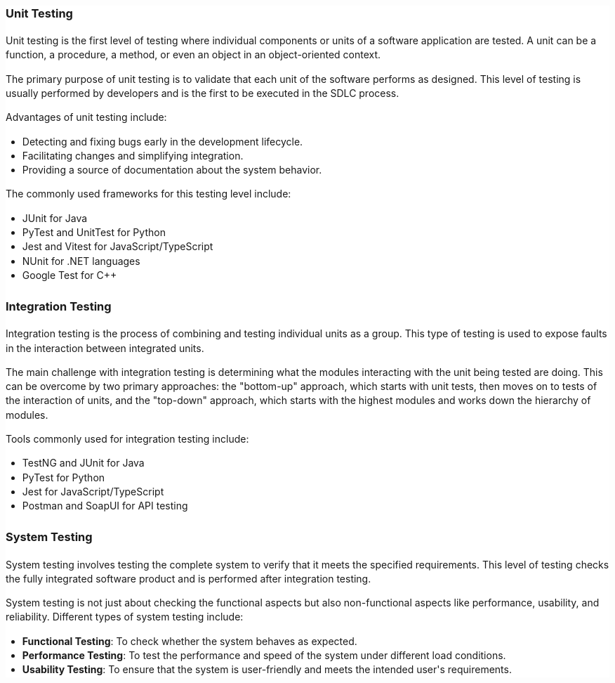
### **Unit Testing**

Unit testing is the first level of testing where individual components or units of a software application are tested. A unit can be a function, a procedure, a method, or even an object in an object-oriented context. 

The primary purpose of unit testing is to validate that each unit of the software performs as designed. This level of testing is usually performed by developers and is the first to be executed in the SDLC process.

Advantages of unit testing include:

- Detecting and fixing bugs early in the development lifecycle.
- Facilitating changes and simplifying integration.
- Providing a source of documentation about the system behavior.

The commonly used frameworks for this testing level include:

- JUnit for Java
- PyTest and UnitTest for Python
- Jest and Vitest for JavaScript/TypeScript
- NUnit for .NET languages
- Google Test for C++

### **Integration Testing**

Integration testing is the process of combining and testing individual units as a group. This type of testing is used to expose faults in the interaction between integrated units.

The main challenge with integration testing is determining what the modules interacting with the unit being tested are doing. This can be overcome by two primary approaches: the "bottom-up" approach, which starts with unit tests, then moves on to tests of the interaction of units, and the "top-down" approach, which starts with the highest modules and works down the hierarchy of modules.

Tools commonly used for integration testing include:

- TestNG and JUnit for Java
- PyTest for Python
- Jest for JavaScript/TypeScript
- Postman and SoapUI for API testing

### **System Testing**

System testing involves testing the complete system to verify that it meets the specified requirements. This level of testing checks the fully integrated software product and is performed after integration testing. 

System testing is not just about checking the functional aspects but also non-functional aspects like performance, usability, and reliability. Different types of system testing include:

- **Functional Testing**: To check whether the system behaves as expected.
- **Performance Testing**: To test the performance and speed of the system under different load conditions.
- **Usability Testing**: To ensure that the system is user-friendly and meets the intended user's requirements.
